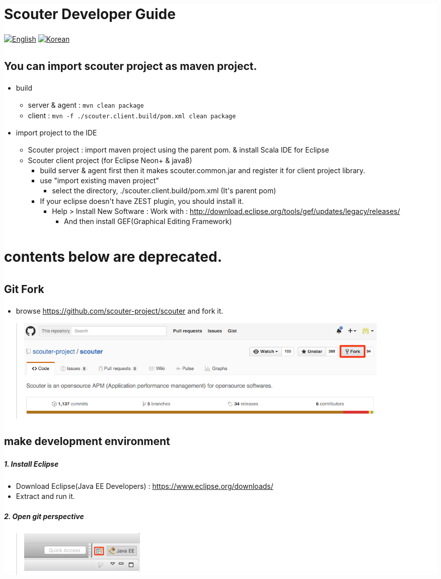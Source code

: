 # Scouter Developer Guide
[![English](https://img.shields.io/badge/language-English-orange.svg)](Developer-Guide.md) [![Korean](https://img.shields.io/badge/language-Korean-blue.svg)](Developer-Guide_kr.md)

## You can import scouter project as maven project.

* build
  - server & agent : ```mvn clean package```
  - client : ```mvn -f ./scouter.client.build/pom.xml clean package ```

* import project to the IDE
  - Scouter project : import maven project using the parent pom. & install Scala IDE for Eclipse
  - Scouter client project (for Eclipse Neon+ & java8)
    - build server & agent first then it makes scouter.common.jar and register it for client project library.
    - use "import existing maven project"
       - select the directory, ./scouter.client.build/pom.xml (It's parent pom)
    - If your eclipse doesn't have ZEST plugin, you should install it.
       - Help > Install New Software : Work with : http://download.eclipse.org/tools/gef/updates/legacy/releases/
         - And then install GEF(Graphical Editing Framework)


# contents below are deprecated.

## Git Fork
* browse https://github.com/scouter-project/scouter and fork it.
> <img src="../img/tech/developer/guide_20.png" width="700">

## make development environment
##### 1. Install Eclipse #####
* Download Eclipse(Java EE Developers) : https://www.eclipse.org/downloads/
* Extract and run it.

##### 2. Open git perspective #####
><img src="../img/tech/developer/guide_00.png" width="230">
